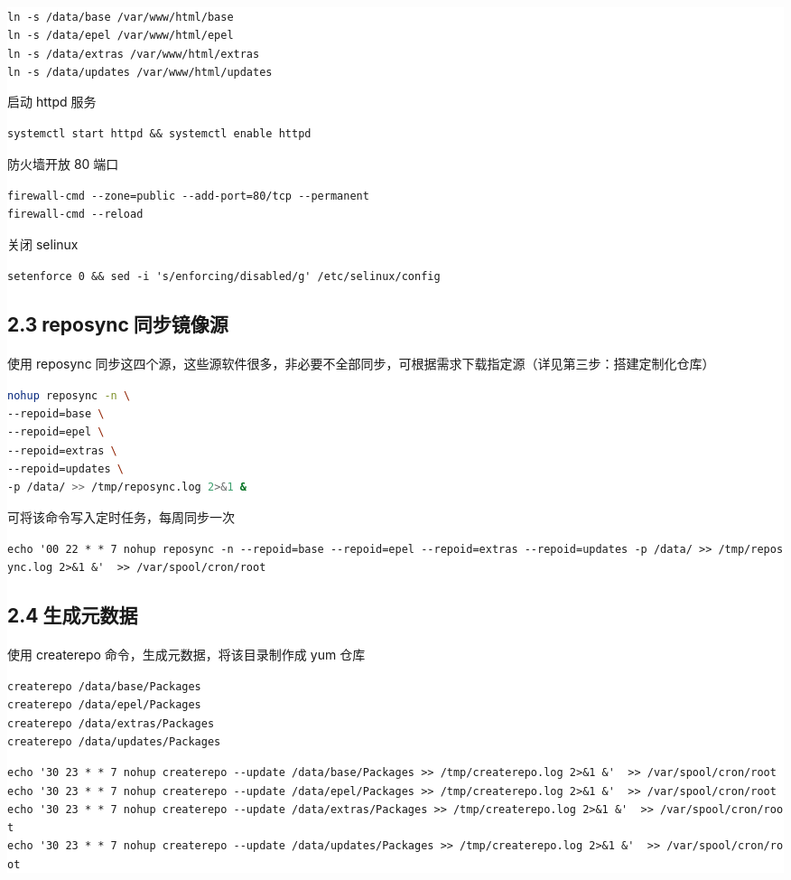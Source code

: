 ```shell
ln -s /data/base /var/www/html/base
ln -s /data/epel /var/www/html/epel
ln -s /data/extras /var/www/html/extras
ln -s /data/updates /var/www/html/updates
```

启动 httpd 服务

```shell
systemctl start httpd && systemctl enable httpd
```

防火墙开放 80 端口

```shell
firewall-cmd --zone=public --add-port=80/tcp --permanent
firewall-cmd --reload
```

关闭 selinux

```shell
setenforce 0 && sed -i 's/enforcing/disabled/g' /etc/selinux/config
```

## 2.3 reposync 同步镜像源

使用 reposync 同步这四个源，这些源软件很多，非必要不全部同步，可根据需求下载指定源（详见第三步：搭建定制化仓库）

```bash
nohup reposync -n \
--repoid=base \
--repoid=epel \
--repoid=extras \
--repoid=updates \
-p /data/ >> /tmp/reposync.log 2>&1 &
```

可将该命令写入定时任务，每周同步一次

```shell
echo '00 22 * * 7 nohup reposync -n --repoid=base --repoid=epel --repoid=extras --repoid=updates -p /data/ >> /tmp/reposync.log 2>&1 &'  >> /var/spool/cron/root
```

## 2.4 生成元数据

使用 createrepo 命令，生成元数据，将该目录制作成 yum 仓库

```bash
createrepo /data/base/Packages
createrepo /data/epel/Packages
createrepo /data/extras/Packages
createrepo /data/updates/Packages
```
```shell
echo '30 23 * * 7 nohup createrepo --update /data/base/Packages >> /tmp/createrepo.log 2>&1 &'  >> /var/spool/cron/root
echo '30 23 * * 7 nohup createrepo --update /data/epel/Packages >> /tmp/createrepo.log 2>&1 &'  >> /var/spool/cron/root
echo '30 23 * * 7 nohup createrepo --update /data/extras/Packages >> /tmp/createrepo.log 2>&1 &'  >> /var/spool/cron/root
echo '30 23 * * 7 nohup createrepo --update /data/updates/Packages >> /tmp/createrepo.log 2>&1 &'  >> /var/spool/cron/root
```
